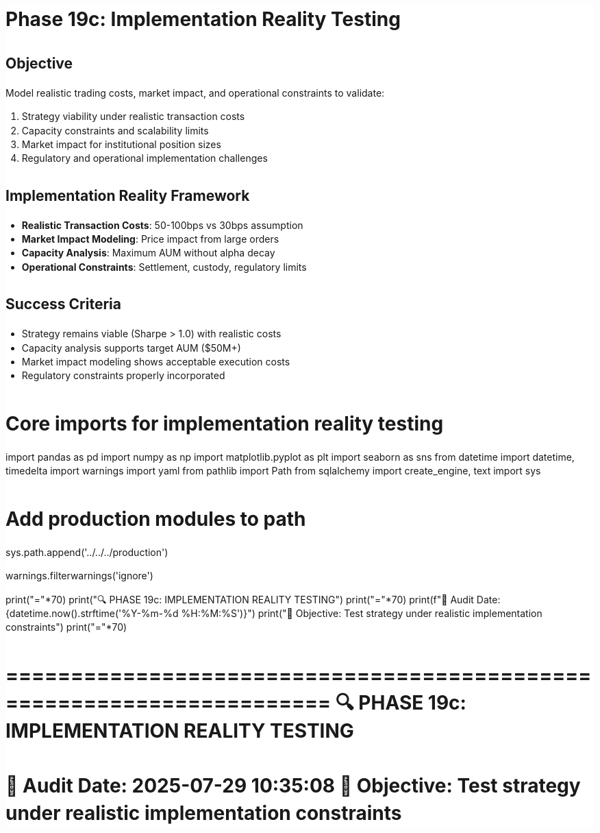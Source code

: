 # Phase 19c: Implementation Reality Testing

## Objective
Model realistic trading costs, market impact, and operational constraints to validate:
1. Strategy viability under realistic transaction costs
2. Capacity constraints and scalability limits
3. Market impact for institutional position sizes
4. Regulatory and operational implementation challenges

## Implementation Reality Framework
- **Realistic Transaction Costs**: 50-100bps vs 30bps assumption
- **Market Impact Modeling**: Price impact from large orders
- **Capacity Analysis**: Maximum AUM without alpha decay
- **Operational Constraints**: Settlement, custody, regulatory limits

## Success Criteria
- Strategy remains viable (Sharpe > 1.0) with realistic costs
- Capacity analysis supports target AUM ($50M+)
- Market impact modeling shows acceptable execution costs
- Regulatory constraints properly incorporated

# Core imports for implementation reality testing
import pandas as pd
import numpy as np
import matplotlib.pyplot as plt
import seaborn as sns
from datetime import datetime, timedelta
import warnings
import yaml
from pathlib import Path
from sqlalchemy import create_engine, text
import sys

# Add production modules to path
sys.path.append('../../../production')

warnings.filterwarnings('ignore')

print("="*70)
print("🔍 PHASE 19c: IMPLEMENTATION REALITY TESTING")
print("="*70)
print(f"📅 Audit Date: {datetime.now().strftime('%Y-%m-%d %H:%M:%S')}")
print("🎯 Objective: Test strategy under realistic implementation constraints")
print("="*70)

======================================================================
🔍 PHASE 19c: IMPLEMENTATION REALITY TESTING
======================================================================
📅 Audit Date: 2025-07-29 10:35:08
🎯 Objective: Test strategy under realistic implementation constraints
======================================================================
